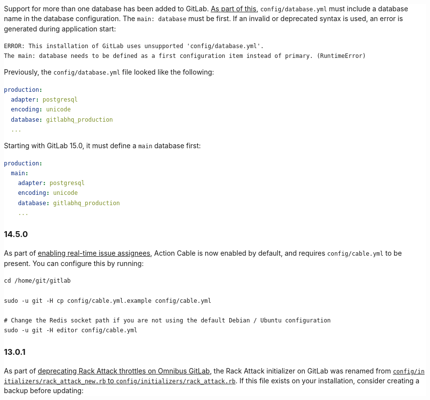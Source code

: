 Support for more than one database has been added to GitLab. [As part of this](https://gitlab.com/gitlab-org/gitlab/-/issues/338182),
`config/database.yml` must include a database name in the database configuration.
The `main: database` must be first. If an invalid or deprecated syntax is used, an error is generated
during application start:

```plaintext
ERROR: This installation of GitLab uses unsupported 'config/database.yml'.
The main: database needs to be defined as a first configuration item instead of primary. (RuntimeError)
```

Previously, the `config/database.yml` file looked like the following:

```yaml
production:
  adapter: postgresql
  encoding: unicode
  database: gitlabhq_production
  ...
```

Starting with GitLab 15.0, it must define a `main` database first:

```yaml
production:
  main:
    adapter: postgresql
    encoding: unicode
    database: gitlabhq_production
    ...
```

### 14.5.0

As part of [enabling real-time issue assignees](https://gitlab.com/gitlab-org/gitlab/-/issues/330117), Action Cable is now enabled by default, and requires `config/cable.yml` to be present.
You can configure this by running:

```shell
cd /home/git/gitlab

sudo -u git -H cp config/cable.yml.example config/cable.yml

# Change the Redis socket path if you are not using the default Debian / Ubuntu configuration
sudo -u git -H editor config/cable.yml
```

### 13.0.1

As part of [deprecating Rack Attack throttles on Omnibus GitLab](https://gitlab.com/gitlab-org/omnibus-gitlab/-/issues/4750), the Rack Attack initializer on GitLab
was renamed from [`config/initializers/rack_attack_new.rb` to `config/initializers/rack_attack.rb`](https://gitlab.com/gitlab-org/gitlab/-/merge_requests/33072).
If this file exists on your installation, consider creating a backup before updating:
